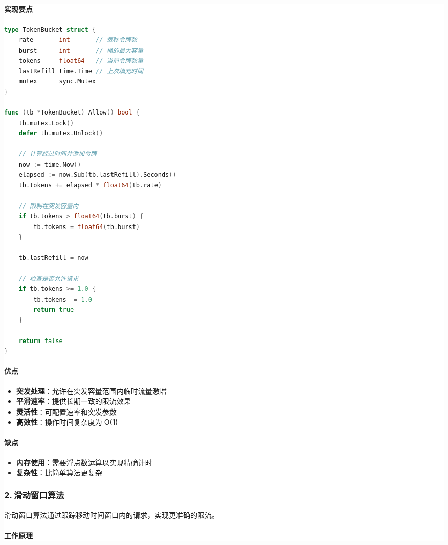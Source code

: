 #### 实现要点

```go
type TokenBucket struct {
    rate       int       // 每秒令牌数
    burst      int       // 桶的最大容量
    tokens     float64   // 当前令牌数量
    lastRefill time.Time // 上次填充时间
    mutex      sync.Mutex
}

func (tb *TokenBucket) Allow() bool {
    tb.mutex.Lock()
    defer tb.mutex.Unlock()
    
    // 计算经过时间并添加令牌
    now := time.Now()
    elapsed := now.Sub(tb.lastRefill).Seconds()
    tb.tokens += elapsed * float64(tb.rate)
    
    // 限制在突发容量内
    if tb.tokens > float64(tb.burst) {
        tb.tokens = float64(tb.burst)
    }
    
    tb.lastRefill = now
    
    // 检查是否允许请求
    if tb.tokens >= 1.0 {
        tb.tokens -= 1.0
        return true
    }
    
    return false
}
```

#### 优点
- **突发处理**：允许在突发容量范围内临时流量激增
- **平滑速率**：提供长期一致的限流效果
- **灵活性**：可配置速率和突发参数
- **高效性**：操作时间复杂度为 O(1)

#### 缺点
- **内存使用**：需要浮点数运算以实现精确计时
- **复杂性**：比简单算法更复杂

### 2. 滑动窗口算法

滑动窗口算法通过跟踪移动时间窗口内的请求，实现更准确的限流。

#### 工作原理
